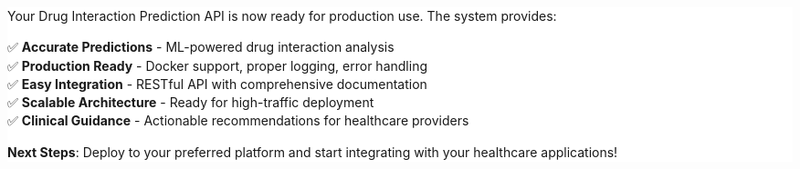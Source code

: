 Your Drug Interaction Prediction API is now ready for production use. The system provides:

✅ **Accurate Predictions** - ML-powered drug interaction analysis  
✅ **Production Ready** - Docker support, proper logging, error handling  
✅ **Easy Integration** - RESTful API with comprehensive documentation  
✅ **Scalable Architecture** - Ready for high-traffic deployment  
✅ **Clinical Guidance** - Actionable recommendations for healthcare providers  

**Next Steps**: Deploy to your preferred platform and start integrating with your healthcare applications!
